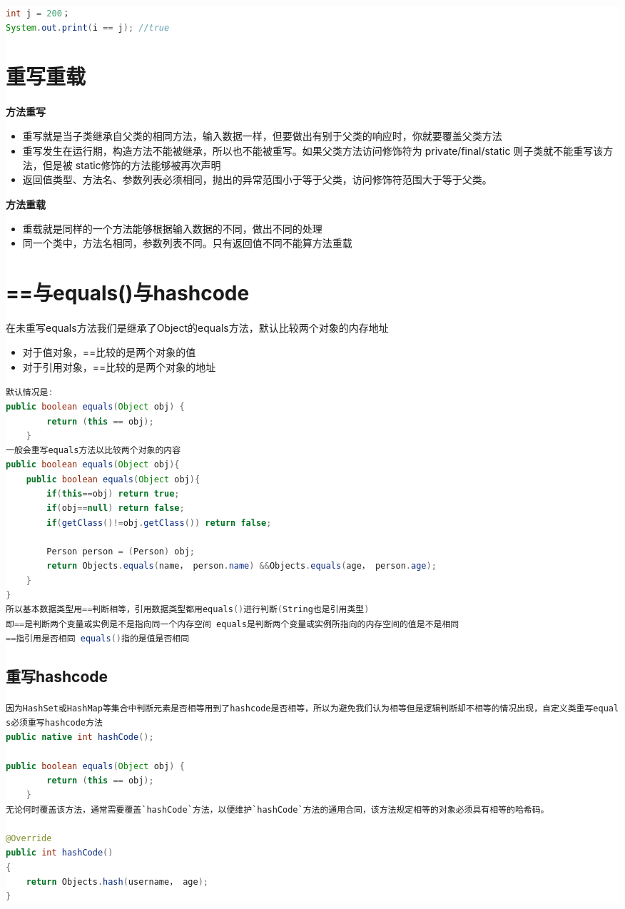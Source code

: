 ```java
int j = 200；
System.out.print(i == j); //true
```

# 重写重载

**方法重写**

+ 重写就是当子类继承自父类的相同方法，输入数据⼀样，但要做出有别于父类的响应时，你就要覆盖父类方法
+ 重写发生在运行期，构造方法不能被继承，所以也不能被重写。如果父类方法访问修饰符为 private/final/static 则子类就不能重写该方法，但是被 static修饰的方法能够被再次声明
+ 返回值类型、方法名、参数列表必须相同，抛出的异常范围小于等于父类，访问修饰符范围大于等于父类。

**方法重载**

+ 重载就是同样的⼀个方法能够根据输⼊数据的不同，做出不同的处理
+ 同一个类中，方法名相同，参数列表不同。只有返回值不同不能算方法重载

# ==与equals()与hashcode

在未重写equals方法我们是继承了Object的equals方法，默认比较两个对象的内存地址

+ 对于值对象，==比较的是两个对象的值
+ 对于引用对象，==比较的是两个对象的地址

```java
默认情况是:
public boolean equals(Object obj) {
        return (this == obj);
    }
一般会重写equals方法以比较两个对象的内容
public boolean equals(Object obj){
	public boolean equals(Object obj){
 		if(this==obj) return true;
 		if(obj==null) return false;
		if(getClass()!=obj.getClass()) return false;

		Person person = (Person) obj;
 		return Objects.equals(name， person.name) &&Objects.equals(age， person.age);
	}
}
所以基本数据类型用==判断相等，引用数据类型都用equals()进行判断(String也是引用类型)
即==是判断两个变量或实例是不是指向同一个内存空间 equals是判断两个变量或实例所指向的内存空间的值是不是相同
==指引用是否相同 equals()指的是值是否相同
```

## 重写hashcode

```java
因为HashSet或HashMap等集合中判断元素是否相等用到了hashcode是否相等，所以为避免我们认为相等但是逻辑判断却不相等的情况出现，自定义类重写equals必须重写hashcode方法
public native int hashCode();

public boolean equals(Object obj) {
        return (this == obj);
    }
无论何时覆盖该方法，通常需要覆盖`hashCode`方法，以便维护`hashCode`方法的通用合同，该方法规定相等的对象必须具有相等的哈希码。

@Override
public int hashCode()
{
    return Objects.hash(username， age);
}
```
